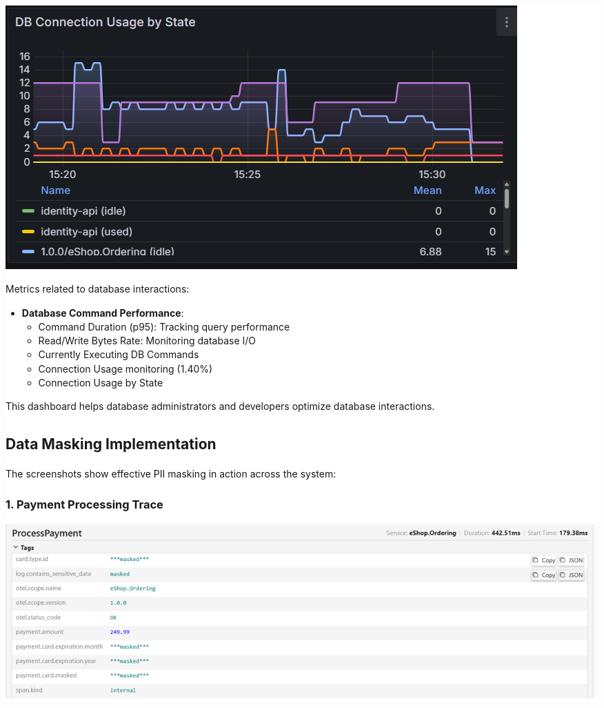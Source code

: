   <img src="img/ServicePerformancePart12.png" />
</p>

Metrics related to database interactions:

- **Database Command Performance**:
    - Command Duration (p95): Tracking query performance
    - Read/Write Bytes Rate: Monitoring database I/O
    - Currently Executing DB Commands
    - Connection Usage monitoring (1.40%)
    - Connection Usage by State

This dashboard helps database administrators and developers optimize database interactions.

## Data Masking Implementation

The screenshots show effective PII masking in action across the system:

### 1. Payment Processing Trace

![ProcessPayment](img/ProcessPaymentMasked.png)
